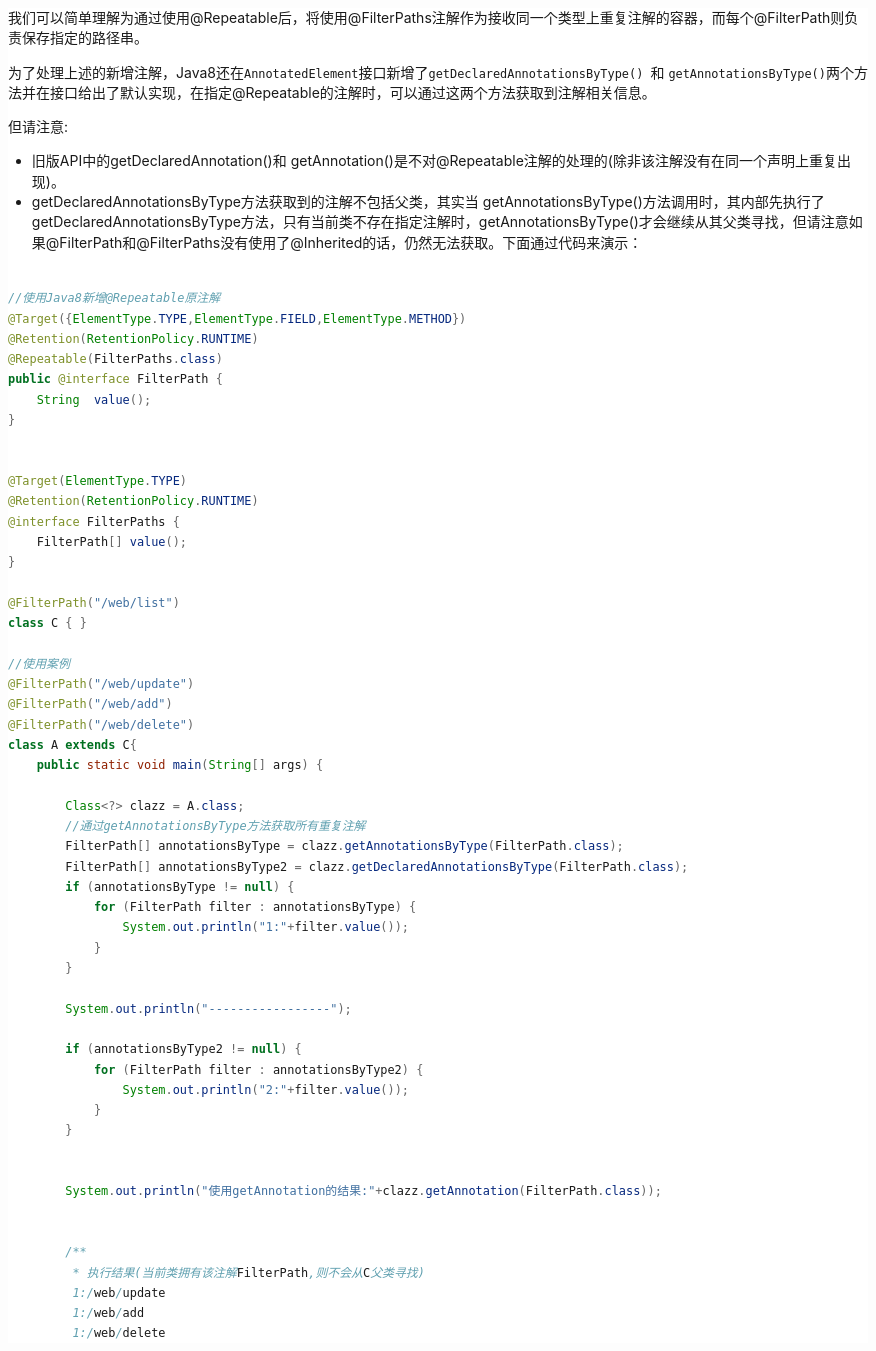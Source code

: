我们可以简单理解为通过使用@Repeatable后，将使用@FilterPaths注解作为接收同一个类型上重复注解的容器，而每个@FilterPath则负责保存指定的路径串。

为了处理上述的新增注解，Java8还在`AnnotatedElement`接口新增了`getDeclaredAnnotationsByType() `和 `getAnnotationsByType()`两个方法并在接口给出了默认实现，在指定@Repeatable的注解时，可以通过这两个方法获取到注解相关信息。

但请注意:

- 旧版API中的getDeclaredAnnotation()和 getAnnotation()是不对@Repeatable注解的处理的(除非该注解没有在同一个声明上重复出现)。
- getDeclaredAnnotationsByType方法获取到的注解不包括父类，其实当 getAnnotationsByType()方法调用时，其内部先执行了getDeclaredAnnotationsByType方法，只有当前类不存在指定注解时，getAnnotationsByType()才会继续从其父类寻找，但请注意如果@FilterPath和@FilterPaths没有使用了@Inherited的话，仍然无法获取。下面通过代码来演示：

```java

//使用Java8新增@Repeatable原注解
@Target({ElementType.TYPE,ElementType.FIELD,ElementType.METHOD})
@Retention(RetentionPolicy.RUNTIME)
@Repeatable(FilterPaths.class)
public @interface FilterPath {
    String  value();
}


@Target(ElementType.TYPE)
@Retention(RetentionPolicy.RUNTIME)
@interface FilterPaths {
    FilterPath[] value();
}

@FilterPath("/web/list")
class C { }

//使用案例
@FilterPath("/web/update")
@FilterPath("/web/add")
@FilterPath("/web/delete")
class A extends C{
    public static void main(String[] args) {

        Class<?> clazz = A.class;
        //通过getAnnotationsByType方法获取所有重复注解
        FilterPath[] annotationsByType = clazz.getAnnotationsByType(FilterPath.class);
        FilterPath[] annotationsByType2 = clazz.getDeclaredAnnotationsByType(FilterPath.class);
        if (annotationsByType != null) {
            for (FilterPath filter : annotationsByType) {
                System.out.println("1:"+filter.value());
            }
        }

        System.out.println("-----------------");

        if (annotationsByType2 != null) {
            for (FilterPath filter : annotationsByType2) {
                System.out.println("2:"+filter.value());
            }
        }


        System.out.println("使用getAnnotation的结果:"+clazz.getAnnotation(FilterPath.class));


        /**
         * 执行结果(当前类拥有该注解FilterPath,则不会从C父类寻找)
         1:/web/update
         1:/web/add
         1:/web/delete
```